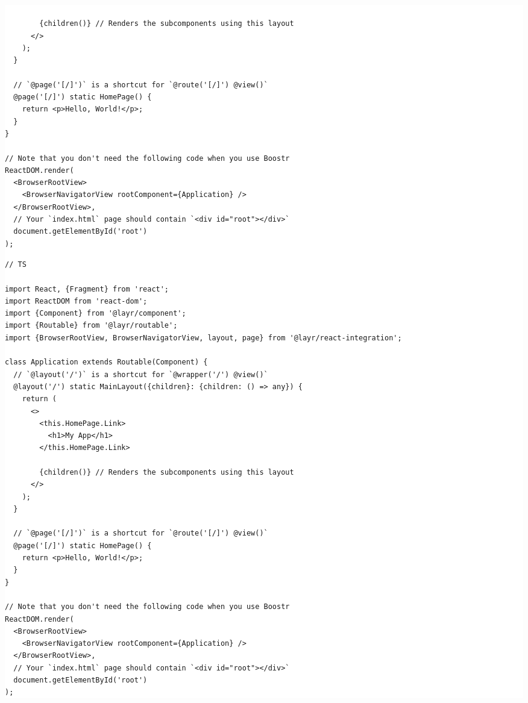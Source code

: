 ```

        {children()} // Renders the subcomponents using this layout
      </>
    );
  }

  // `@page('[/]')` is a shortcut for `@route('[/]') @view()`
  @page('[/]') static HomePage() {
    return <p>Hello, World!</p>;
  }
}

// Note that you don't need the following code when you use Boostr
ReactDOM.render(
  <BrowserRootView>
    <BrowserNavigatorView rootComponent={Application} />
  </BrowserRootView>,
  // Your `index.html` page should contain `<div id="root"></div>`
  document.getElementById('root')
);
```
```
// TS

import React, {Fragment} from 'react';
import ReactDOM from 'react-dom';
import {Component} from '@layr/component';
import {Routable} from '@layr/routable';
import {BrowserRootView, BrowserNavigatorView, layout, page} from '@layr/react-integration';

class Application extends Routable(Component) {
  // `@layout('/')` is a shortcut for `@wrapper('/') @view()`
  @layout('/') static MainLayout({children}: {children: () => any}) {
    return (
      <>
        <this.HomePage.Link>
          <h1>My App</h1>
        </this.HomePage.Link>

        {children()} // Renders the subcomponents using this layout
      </>
    );
  }

  // `@page('[/]')` is a shortcut for `@route('[/]') @view()`
  @page('[/]') static HomePage() {
    return <p>Hello, World!</p>;
  }
}

// Note that you don't need the following code when you use Boostr
ReactDOM.render(
  <BrowserRootView>
    <BrowserNavigatorView rootComponent={Application} />
  </BrowserRootView>,
  // Your `index.html` page should contain `<div id="root"></div>`
  document.getElementById('root')
);
```
